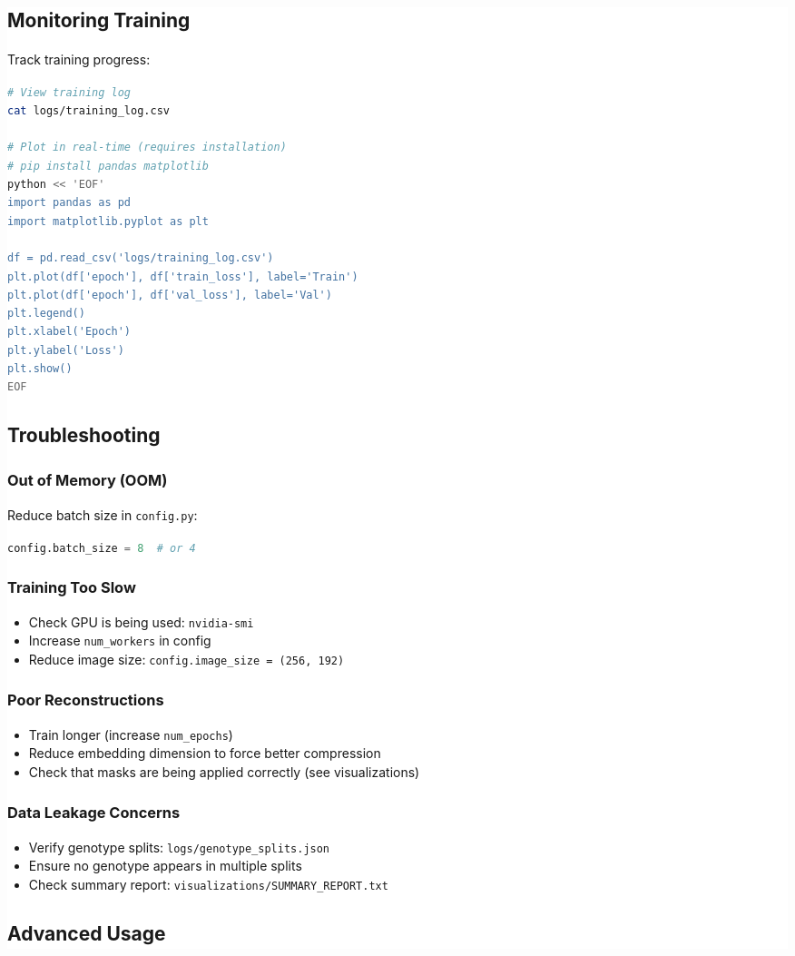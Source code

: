 ## Monitoring Training

Track training progress:

```bash
# View training log
cat logs/training_log.csv

# Plot in real-time (requires installation)
# pip install pandas matplotlib
python << 'EOF'
import pandas as pd
import matplotlib.pyplot as plt

df = pd.read_csv('logs/training_log.csv')
plt.plot(df['epoch'], df['train_loss'], label='Train')
plt.plot(df['epoch'], df['val_loss'], label='Val')
plt.legend()
plt.xlabel('Epoch')
plt.ylabel('Loss')
plt.show()
EOF
```

## Troubleshooting

### Out of Memory (OOM)

Reduce batch size in `config.py`:
```python
config.batch_size = 8  # or 4
```

### Training Too Slow

- Check GPU is being used: `nvidia-smi`
- Increase `num_workers` in config
- Reduce image size: `config.image_size = (256, 192)`

### Poor Reconstructions

- Train longer (increase `num_epochs`)
- Reduce embedding dimension to force better compression
- Check that masks are being applied correctly (see visualizations)

### Data Leakage Concerns

- Verify genotype splits: `logs/genotype_splits.json`
- Ensure no genotype appears in multiple splits
- Check summary report: `visualizations/SUMMARY_REPORT.txt`

## Advanced Usage
